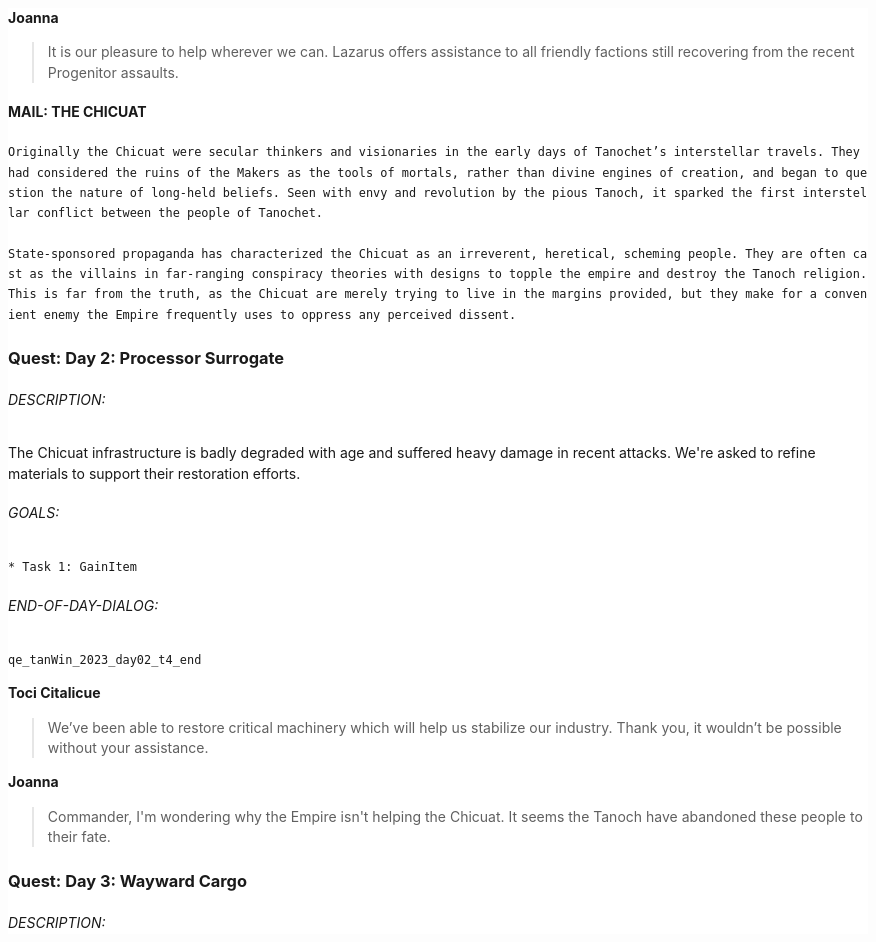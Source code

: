 **Joanna**
> It is our pleasure to help wherever we can. Lazarus offers assistance to all friendly factions still recovering from the recent Progenitor assaults.





#### MAIL: THE CHICUAT

```
Originally the Chicuat were secular thinkers and visionaries in the early days of Tanochet’s interstellar travels. They had considered the ruins of the Makers as the tools of mortals, rather than divine engines of creation, and began to question the nature of long-held beliefs. Seen with envy and revolution by the pious Tanoch, it sparked the first interstellar conflict between the people of Tanochet.

State-sponsored propaganda has characterized the Chicuat as an irreverent, heretical, scheming people. They are often cast as the villains in far-ranging conspiracy theories with designs to topple the empire and destroy the Tanoch religion. This is far from the truth, as the Chicuat are merely trying to live in the margins provided, but they make for a convenient enemy the Empire frequently uses to oppress any perceived dissent.
```

### Quest: Day 2: Processor Surrogate


###### DESCRIPTION:


The Chicuat infrastructure is badly degraded with age and suffered heavy damage in recent attacks. We're asked to refine materials to support their restoration efforts.


###### GOALS:


	* Task 1: GainItem



###### END-OF-DAY-DIALOG:



`qe_tanWin_2023_day02_t4_end`

**Toci Citalicue**
> We’ve been able to restore critical machinery which will help us stabilize our industry. Thank you, it wouldn’t be possible without your assistance.

**Joanna**
> Commander, I'm wondering why the Empire isn't helping the Chicuat. It seems the Tanoch have abandoned these people to their fate.





### Quest: Day 3: Wayward Cargo


###### DESCRIPTION:
